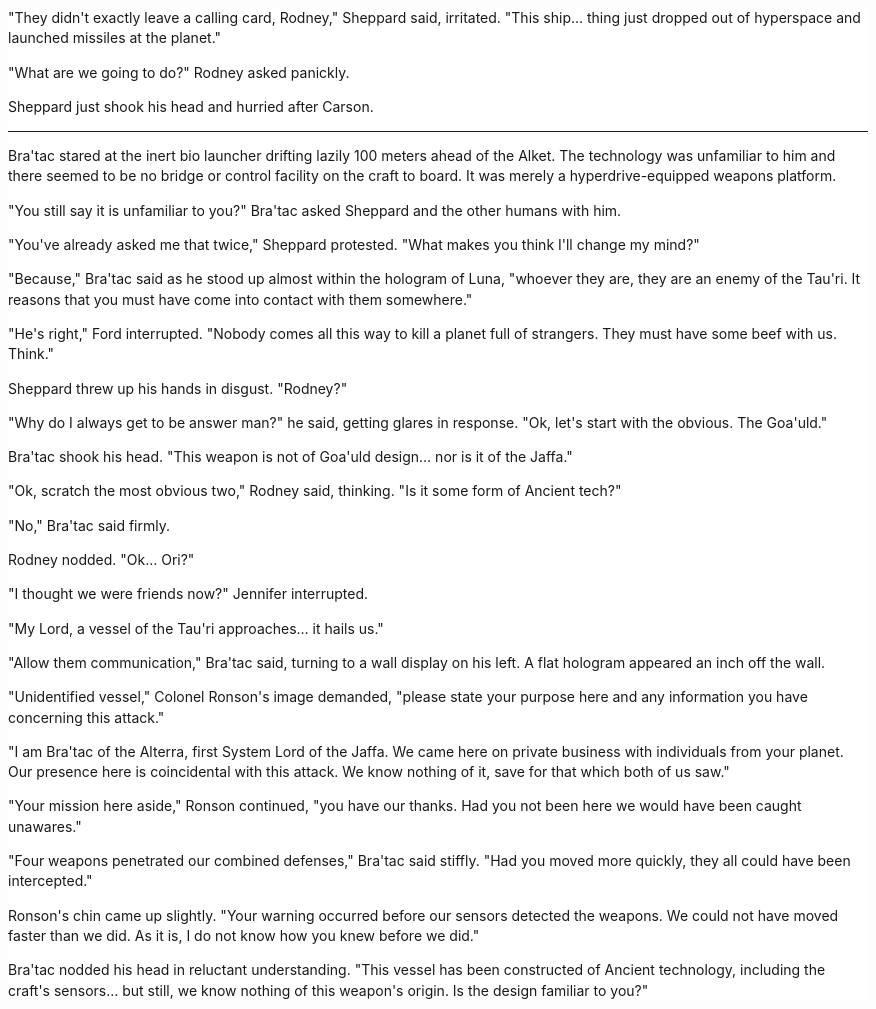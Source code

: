 "They didn't exactly leave a calling card, Rodney," Sheppard said, irritated. "This ship… thing just dropped out of hyperspace and launched missiles at the planet."

"What are we going to do?" Rodney asked panickly.

Sheppard just shook his head and hurried after Carson.

---

Bra'tac stared at the inert bio launcher drifting lazily 100 meters ahead of the Alket. The technology was unfamiliar to him and there seemed to be no bridge or control facility on the craft to board. It was merely a hyperdrive-equipped weapons platform.

"You still say it is unfamiliar to you?" Bra'tac asked Sheppard and the other humans with him.

"You've already asked me that twice," Sheppard protested. "What makes you think I'll change my mind?"

"Because," Bra'tac said as he stood up almost within the hologram of Luna, "whoever they are, they are an enemy of the Tau'ri. It reasons that you must have come into contact with them somewhere."

"He's right," Ford interrupted. "Nobody comes all this way to kill a planet full of strangers. They must have some beef with us. Think."

Sheppard threw up his hands in disgust. "Rodney?"

"Why do I always get to be answer man?" he said, getting glares in response. "Ok, let's start with the obvious. The Goa'uld."

Bra'tac shook his head. "This weapon is not of Goa'uld design… nor is it of the Jaffa."

"Ok, scratch the most obvious two," Rodney said, thinking. "Is it some form of Ancient tech?"

"No," Bra'tac said firmly.

Rodney nodded. "Ok… Ori?"

"I thought we were friends now?" Jennifer interrupted.

"My Lord, a vessel of the Tau'ri approaches… it hails us."

"Allow them communication," Bra'tac said, turning to a wall display on his left. A flat hologram appeared an inch off the wall.

"Unidentified vessel," Colonel Ronson's image demanded, "please state your purpose here and any information you have concerning this attack."

"I am Bra'tac of the Alterra, first System Lord of the Jaffa. We came here on private business with individuals from your planet. Our presence here is coincidental with this attack. We know nothing of it, save for that which both of us saw."

"Your mission here aside," Ronson continued, "you have our thanks. Had you not been here we would have been caught unawares."

"Four weapons penetrated our combined defenses," Bra'tac said stiffly. "Had you moved more quickly, they all could have been intercepted."

Ronson's chin came up slightly. "Your warning occurred before our sensors detected the weapons. We could not have moved faster than we did. As it is, I do not know how you knew before we did."

Bra'tac nodded his head in reluctant understanding. "This vessel has been constructed of Ancient technology, including the craft's sensors… but still, we know nothing of this weapon's origin. Is the design familiar to you?"
